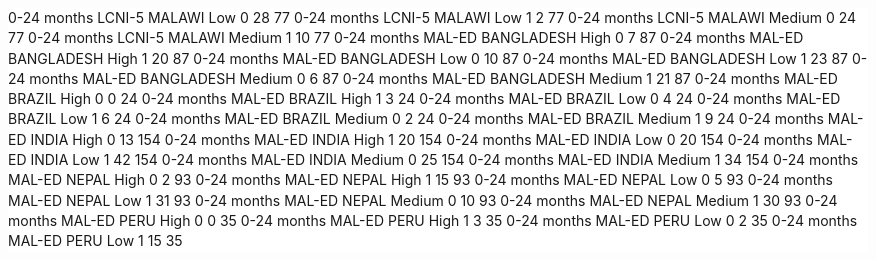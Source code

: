 0-24 months   LCNI-5           MALAWI                         Low                   0       28     77
0-24 months   LCNI-5           MALAWI                         Low                   1        2     77
0-24 months   LCNI-5           MALAWI                         Medium                0       24     77
0-24 months   LCNI-5           MALAWI                         Medium                1       10     77
0-24 months   MAL-ED           BANGLADESH                     High                  0        7     87
0-24 months   MAL-ED           BANGLADESH                     High                  1       20     87
0-24 months   MAL-ED           BANGLADESH                     Low                   0       10     87
0-24 months   MAL-ED           BANGLADESH                     Low                   1       23     87
0-24 months   MAL-ED           BANGLADESH                     Medium                0        6     87
0-24 months   MAL-ED           BANGLADESH                     Medium                1       21     87
0-24 months   MAL-ED           BRAZIL                         High                  0        0     24
0-24 months   MAL-ED           BRAZIL                         High                  1        3     24
0-24 months   MAL-ED           BRAZIL                         Low                   0        4     24
0-24 months   MAL-ED           BRAZIL                         Low                   1        6     24
0-24 months   MAL-ED           BRAZIL                         Medium                0        2     24
0-24 months   MAL-ED           BRAZIL                         Medium                1        9     24
0-24 months   MAL-ED           INDIA                          High                  0       13    154
0-24 months   MAL-ED           INDIA                          High                  1       20    154
0-24 months   MAL-ED           INDIA                          Low                   0       20    154
0-24 months   MAL-ED           INDIA                          Low                   1       42    154
0-24 months   MAL-ED           INDIA                          Medium                0       25    154
0-24 months   MAL-ED           INDIA                          Medium                1       34    154
0-24 months   MAL-ED           NEPAL                          High                  0        2     93
0-24 months   MAL-ED           NEPAL                          High                  1       15     93
0-24 months   MAL-ED           NEPAL                          Low                   0        5     93
0-24 months   MAL-ED           NEPAL                          Low                   1       31     93
0-24 months   MAL-ED           NEPAL                          Medium                0       10     93
0-24 months   MAL-ED           NEPAL                          Medium                1       30     93
0-24 months   MAL-ED           PERU                           High                  0        0     35
0-24 months   MAL-ED           PERU                           High                  1        3     35
0-24 months   MAL-ED           PERU                           Low                   0        2     35
0-24 months   MAL-ED           PERU                           Low                   1       15     35